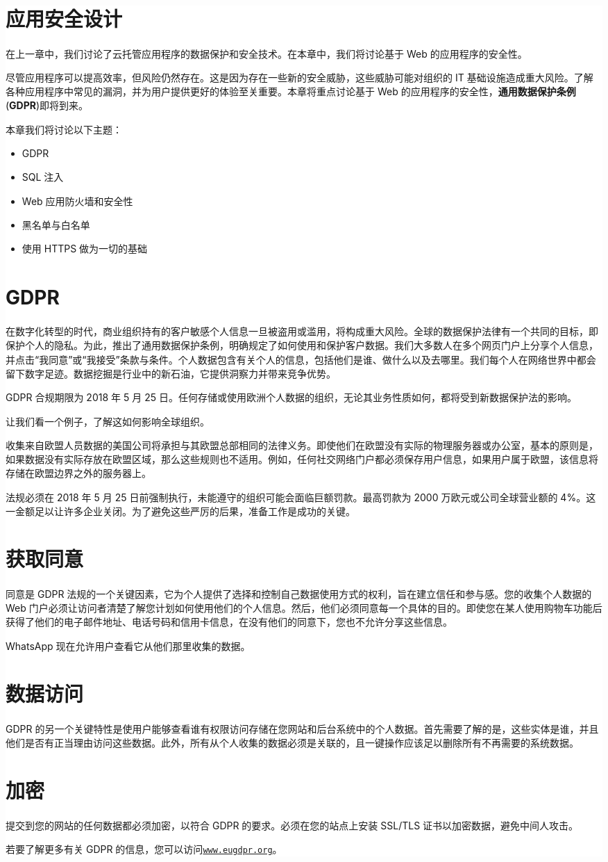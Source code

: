 # 应用安全设计

在上一章中，我们讨论了云托管应用程序的数据保护和安全技术。在本章中，我们将讨论基于 Web 的应用程序的安全性。

尽管应用程序可以提高效率，但风险仍然存在。这是因为存在一些新的安全威胁，这些威胁可能对组织的 IT 基础设施造成重大风险。了解各种应用程序中常见的漏洞，并为用户提供更好的体验至关重要。本章将重点讨论基于 Web 的应用程序的安全性，**通用数据保护条例**(**GDPR**)即将到来。

本章我们将讨论以下主题：

+   GDPR

+   SQL 注入

+   Web 应用防火墙和安全性

+   黑名单与白名单

+   使用 HTTPS 做为一切的基础

# GDPR

在数字化转型的时代，商业组织持有的客户敏感个人信息一旦被盗用或滥用，将构成重大风险。全球的数据保护法律有一个共同的目标，即保护个人的隐私。为此，推出了通用数据保护条例，明确规定了如何使用和保护客户数据。我们大多数人在多个网页门户上分享个人信息，并点击“我同意”或“我接受”条款与条件。个人数据包含有关个人的信息，包括他们是谁、做什么以及去哪里。我们每个人在网络世界中都会留下数字足迹。数据挖掘是行业中的新石油，它提供洞察力并带来竞争优势。

GDPR 合规期限为 2018 年 5 月 25 日。任何存储或使用欧洲个人数据的组织，无论其业务性质如何，都将受到新数据保护法的影响。

让我们看一个例子，了解这如何影响全球组织。

收集来自欧盟人员数据的美国公司将承担与其欧盟总部相同的法律义务。即使他们在欧盟没有实际的物理服务器或办公室，基本的原则是，如果数据没有实际存放在欧盟区域，那么这些规则也不适用。例如，任何社交网络门户都必须保存用户信息，如果用户属于欧盟，该信息将存储在欧盟边界之外的服务器上。

法规必须在 2018 年 5 月 25 日前强制执行，未能遵守的组织可能会面临巨额罚款。最高罚款为 2000 万欧元或公司全球营业额的 4%。这一金额足以让许多企业关闭。为了避免这些严厉的后果，准备工作是成功的关键。

# 获取同意

同意是 GDPR 法规的一个关键因素，它为个人提供了选择和控制自己数据使用方式的权利，旨在建立信任和参与感。您的收集个人数据的 Web 门户必须让访问者清楚了解您计划如何使用他们的个人信息。然后，他们必须同意每一个具体的目的。即使您在某人使用购物车功能后获得了他们的电子邮件地址、电话号码和信用卡信息，在没有他们的同意下，您也不允许分享这些信息。

WhatsApp 现在允许用户查看它从他们那里收集的数据。

# 数据访问

GDPR 的另一个关键特性是使用户能够查看谁有权限访问存储在您网站和后台系统中的个人数据。首先需要了解的是，这些实体是谁，并且他们是否有正当理由访问这些数据。此外，所有从个人收集的数据必须是关联的，且一键操作应该足以删除所有不再需要的系统数据。

# 加密

提交到您的网站的任何数据都必须加密，以符合 GDPR 的要求。必须在您的站点上安装 SSL/TLS 证书以加密数据，避免中间人攻击。

若要了解更多有关 GDPR 的信息，您可以访问[`www.eugdpr.org`](https://www.eugdpr.org)。
